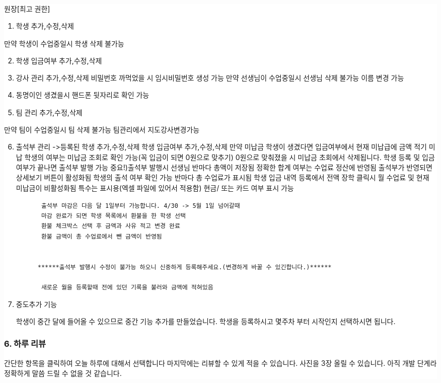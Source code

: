 원장[최고 권한]
1. 학생 추가,수정,삭제

만약 학생이 수업중일시 학생 삭제 불가능

2. 학생 입금여부 추가,수정,삭제

3. 강사 관리 추가,수정,삭제
		비밀번호 까먹었을 시 임시비밀번호 생성 가능
		만약 선생님이 수업중일시 선생님 삭제 불가능
		이름 변경 가능

4. 동명이인 생겼을시 핸드폰 뒷자리로 확인 가능

5. 팀 관리 추가,수정,삭제

만약 팀이 수업중일시 팀 삭제 불가능
		팀관리에서 지도강사변경가능

6. 출석부 관리 ->등록된 학생 추가,수정,삭제 학생 입금여부 추가,수정,삭제
	          만약 미납금 학생이 생겼다면 입금여부에서 현재 미납급에 금액 적기
	          미납 학생의 여부는 미납금 조회로 확인 가능(꼭 입금이 되면 0원으로 맞추기)
	          0원으로 맞춰졌을 시 미납금 초회에서 삭제됩니다.
	          학생 등록 및 입금여부가 끝나면 출석부 발행 가능
	          중요!)출석부 발행시 선생님 반마다 총액이 저장됨
	          정확한 합계 여부는 수업료 정산에 반영됨
	          출석부가 반영되면 상세보기 버튼이 활성화됨
	          학생의 출석 여부 확인 가능
	          반마다 총 수업료가 표시됨
                      학생 입금 내역 등록에서 전액 장학 클릭시 월 수업료 및 현재 미납금이 비활성화됨
	          특수는 표시용(엑셀 파일에 있어서 적용함)
	          현금/ 또는 카드 여부 표시 가능

	          출석부 마감은 다음 달 1일부터 가능합니다. 4/30 -> 5월 1일 넘어갈때
	          마감 완료가 되면 학생 목록에서 환불을 한 학생 선택
	          환불 체크박스 선택 후 금액과 사유 적고 변경 완료
	          환불 금액이 총 수업료에서 뺀 금액이 반영됨


	         ******출석부 발행시 수정이 불가능 하오니 신중하게 등록해주세요.(변경하게 바꿀 수 있긴합니다.)******

	          새로운 월을 등록할때 전에 있던 기록을 불러와 금액에 적혀있음


7. 중도추가 기능

	학생이 중간 달에 들어올 수 있으므로 중간 기능 추가를 만들었습니다.
	학생을 등록하시고 몇주차 부터 시작인지 선택하시면 됩니다.



### 6. 하루 리뷰

간단한 항목을 클릭하여 오늘 하루에 대해서 선택합니다 마지막에는 리뷰할 수 있게 적을 수 있습니다.
사진을 3장 올릴 수 있습니다. 아직 개발 단계라 정확하게 말씀 드릴 수 없을 것 같습니다.
